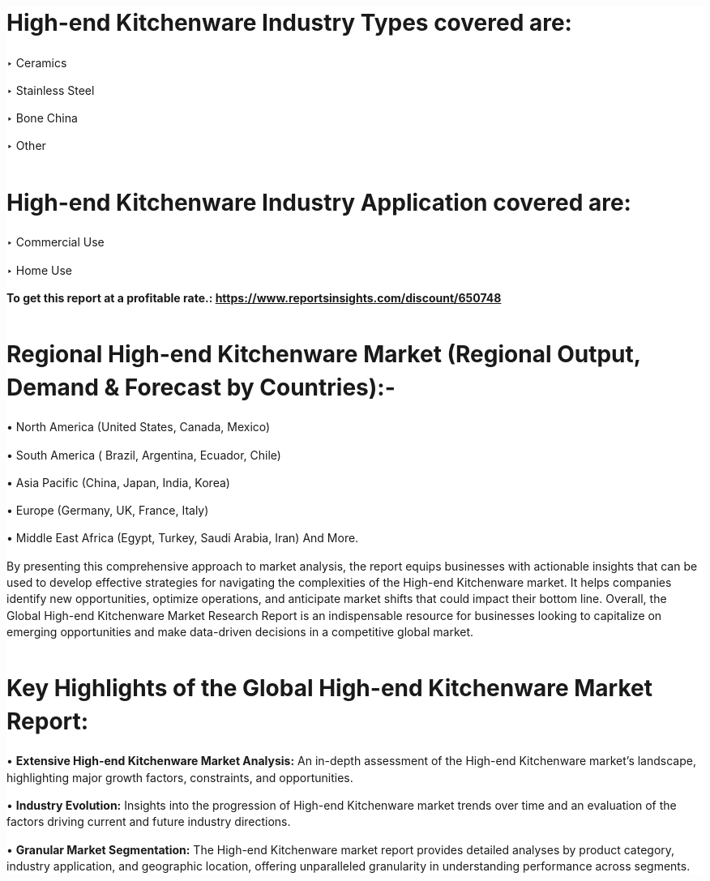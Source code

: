 # <strong>High-end Kitchenware Industry Types covered are:</strong>

‣ Ceramics

‣ Stainless Steel

‣ Bone China

‣ Other

# <strong>High-end Kitchenware Industry Application covered are:</strong>

‣ Commercial Use

‣ Home Use

<strong>To get this report at a profitable rate.: <a href=https://www.reportsinsights.com/discount/650748>https://www.reportsinsights.com/discount/650748</a></strong></font>

# <strong>Regional High-end Kitchenware Market (Regional Output, Demand &amp; Forecast by Countries):-</strong>

• North America (United States, Canada, Mexico)

• South America ( Brazil, Argentina, Ecuador, Chile)

• Asia Pacific (China, Japan, India, Korea)

• Europe (Germany, UK, France, Italy)

• Middle East Africa (Egypt, Turkey, Saudi Arabia, Iran) And More.

By presenting this comprehensive approach to market analysis, the report equips businesses with actionable insights that can be used to develop effective strategies for navigating the complexities of the High-end Kitchenware market. It helps companies identify new opportunities, optimize operations, and anticipate market shifts that could impact their bottom line. Overall, the Global High-end Kitchenware Market Research Report is an indispensable resource for businesses looking to capitalize on emerging opportunities and make data-driven decisions in a competitive global market.

# <strong>Key Highlights of the Global High-end Kitchenware Market Report:</strong>

• <strong>Extensive High-end Kitchenware Market Analysis:</strong> An in-depth assessment of the High-end Kitchenware market’s landscape, highlighting major growth factors, constraints, and opportunities.

• <strong>Industry Evolution:</strong> Insights into the progression of High-end Kitchenware market trends over time and an evaluation of the factors driving current and future industry directions.

• <strong>Granular Market Segmentation:</strong> The High-end Kitchenware market report provides detailed analyses by product category, industry application, and geographic location, offering unparalleled granularity in understanding performance across segments.
